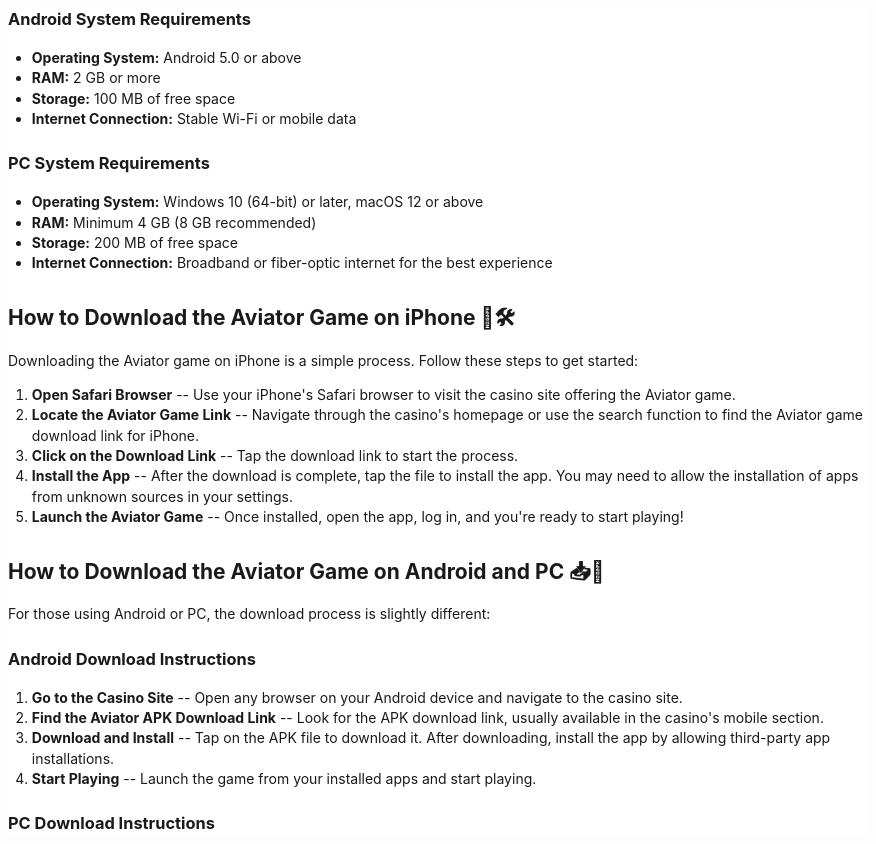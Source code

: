### Android System Requirements

-   **Operating System:** Android 5.0 or above
-   **RAM:** 2 GB or more
-   **Storage:** 100 MB of free space
-   **Internet Connection:** Stable Wi-Fi or mobile data

### PC System Requirements

-   **Operating System:** Windows 10 (64-bit) or later, macOS 12 or
    above
-   **RAM:** Minimum 4 GB (8 GB recommended)
-   **Storage:** 200 MB of free space
-   **Internet Connection:** Broadband or fiber-optic internet for the
    best experience

## How to Download the Aviator Game on iPhone 📲🛠️

Downloading the Aviator game on iPhone is a simple process. Follow these
steps to get started:

1.  **Open Safari Browser** -- Use your iPhone\'s Safari browser to
    visit the casino site offering the Aviator game.
2.  **Locate the Aviator Game Link** -- Navigate through the casino\'s
    homepage or use the search function to find the Aviator game
    download link for iPhone.
3.  **Click on the Download Link** -- Tap the download link to start the
    process.
4.  **Install the App** -- After the download is complete, tap the file
    to install the app. You may need to allow the installation of apps
    from unknown sources in your settings.
5.  **Launch the Aviator Game** -- Once installed, open the app, log in,
    and you\'re ready to start playing!

## How to Download the Aviator Game on Android and PC 📥👾

For those using Android or PC, the download process is slightly
different:

### Android Download Instructions

1.  **Go to the Casino Site** -- Open any browser on your Android device
    and navigate to the casino site.
2.  **Find the Aviator APK Download Link** -- Look for the APK download
    link, usually available in the casino\'s mobile section.
3.  **Download and Install** -- Tap on the APK file to download it.
    After downloading, install the app by allowing third-party app
    installations.
4.  **Start Playing** -- Launch the game from your installed apps and
    start playing.

### PC Download Instructions
